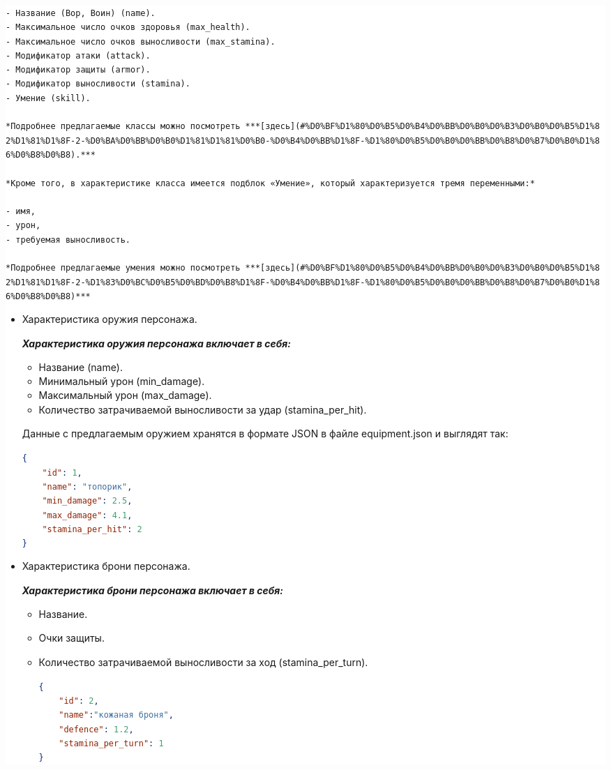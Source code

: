    - Название (Вор, Воин) (name).
    - Максимальное число очков здоровья (max_health).
    - Максимальное число очков выносливости (max_stamina).
    - Модификатор атаки (attack).
    - Модификатор защиты (armor).
    - Модификатор выносливости (stamina).
    - Умение (skill).
    
    *Подробнее предлагаемые классы можно посмотреть ***[здесь](#%D0%BF%D1%80%D0%B5%D0%B4%D0%BB%D0%B0%D0%B3%D0%B0%D0%B5%D1%82%D1%81%D1%8F-2-%D0%BA%D0%BB%D0%B0%D1%81%D1%81%D0%B0-%D0%B4%D0%BB%D1%8F-%D1%80%D0%B5%D0%B0%D0%BB%D0%B8%D0%B7%D0%B0%D1%86%D0%B8%D0%B8).***
    
    *Кроме того, в характеристике класса имеется подблок «Умение», который характеризуется тремя переменными:*
    
    - имя,
    - урон,
    - требуемая выносливость.
    
    *Подробнее предлагаемые умения можно посмотреть ***[здесь](#%D0%BF%D1%80%D0%B5%D0%B4%D0%BB%D0%B0%D0%B3%D0%B0%D0%B5%D1%82%D1%81%D1%8F-2-%D1%83%D0%BC%D0%B5%D0%BD%D0%B8%D1%8F-%D0%B4%D0%BB%D1%8F-%D1%80%D0%B5%D0%B0%D0%BB%D0%B8%D0%B7%D0%B0%D1%86%D0%B8%D0%B8)***
    
- Характеристика оружия персонажа.
    
    ***Характеристика оружия персонажа включает в себя:***
    
    - Название (name).
    - Минимальный урон (min_damage).
    - Максимальный урон (max_damage).
    - Количество затрачиваемой выносливости за удар (stamina_per_hit).
    
    Данные с предлагаемым оружием хранятся в формате JSON в файле equipment.json и выглядят так:
    
    ```json
    {
        "id": 1,
        "name": "топорик",
        "min_damage": 2.5,
        "max_damage": 4.1,
        "stamina_per_hit": 2
    }
    ```
    
- Характеристика брони персонажа.
    
    ***Характеристика брони персонажа включает в себя:***
    
    - Название.
    - Очки защиты.
    - Количество затрачиваемой выносливости за ход (stamina_per_turn).
        
        ```json
        {
            "id": 2,
            "name":"кожаная броня",
            "defence": 1.2,
            "stamina_per_turn": 1
        }
        ```
        
